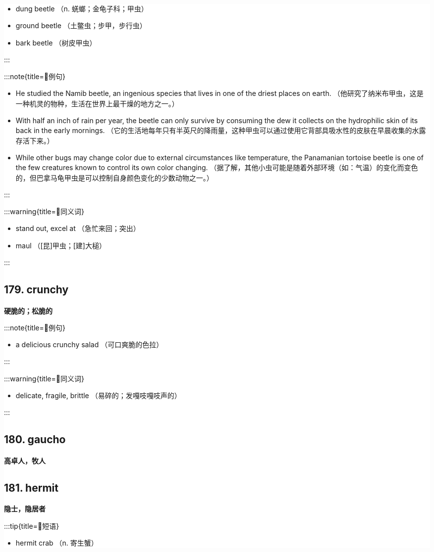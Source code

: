 - dung beetle （n. 蜣螂；金龟子科；甲虫）

- ground beetle （土鳖虫；步甲，步行虫）

- bark beetle （树皮甲虫）

:::

:::note{title=🎤例句}

- He studied the Namib beetle, an ingenious species that lives in one of the driest places on earth. （他研究了纳米布甲虫，这是一种机灵的物种，生活在世界上最干燥的地方之一。）

- With half an inch of rain per year, the beetle can only survive by consuming the dew it collects on the hydrophilic skin of its back in the early mornings. （它的生活地每年只有半英尺的降雨量，这种甲虫可以通过使用它背部具吸水性的皮肤在早晨收集的水露存活下来。）

- While other bugs may change color due to external circumstances like temperature, the Panamanian tortoise beetle is one of the few creatures known to control its own color changing. （据了解，其他小虫可能是随着外部环境（如：气温）的变化而变色的，但巴拿马龟甲虫是可以控制自身颜色变化的少数动物之一。）

:::

:::warning{title=🤔同义词}

- stand out, excel at （急忙来回；突出）

- maul （[昆]甲虫；[建]大槌）

:::


## 179. crunchy

**硬脆的；松脆的**

:::note{title=🎤例句}

- a delicious crunchy salad （可口爽脆的色拉）

:::

:::warning{title=🤔同义词}

- delicate, fragile, brittle （易碎的；发嘎吱嘎吱声的）

:::


## 180. gaucho

**高卓人，牧人**

## 181. hermit

**隐士，隐居者**

:::tip{title=🤩短语}

- hermit crab （n. 寄生蟹）
